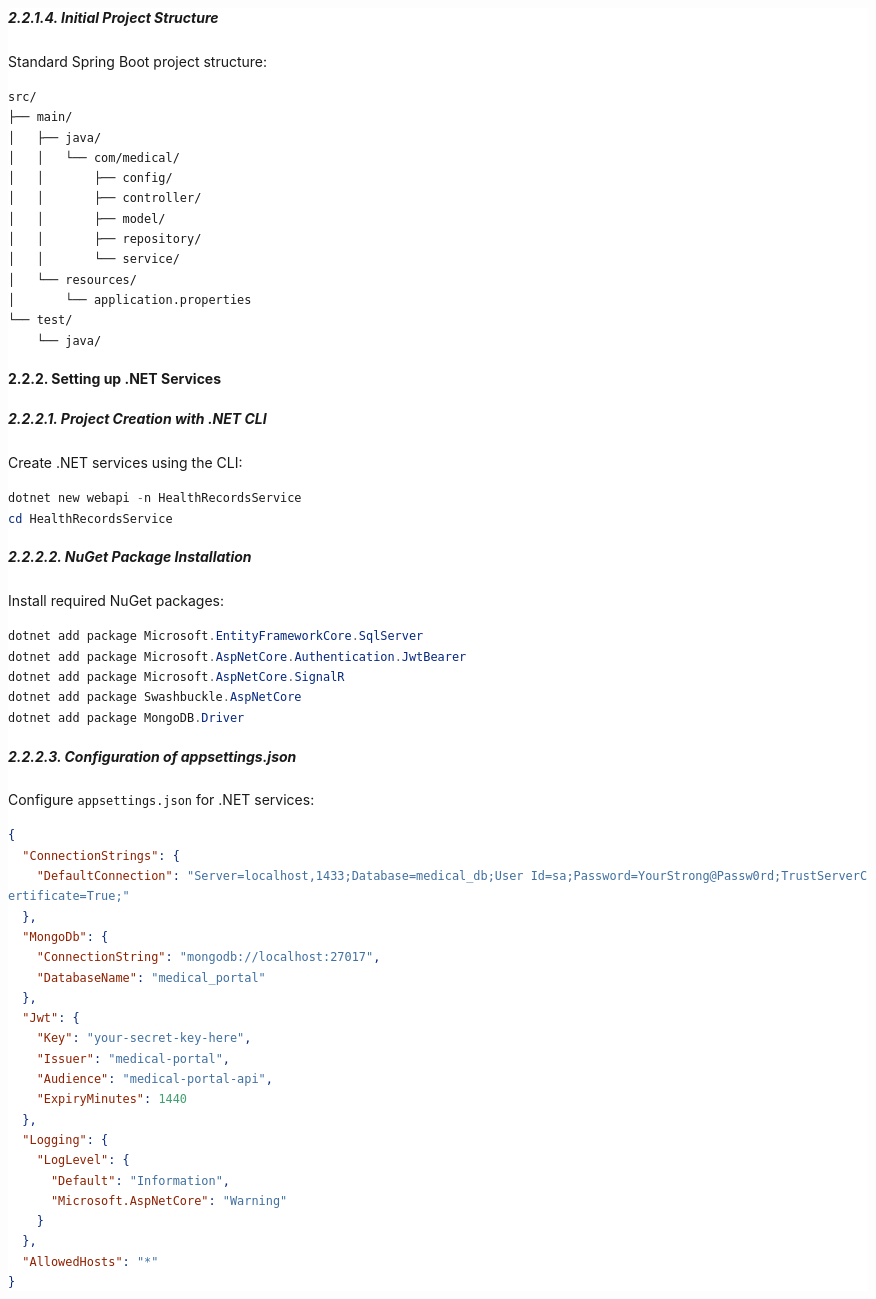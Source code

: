 ##### 2.2.1.4. Initial Project Structure
Standard Spring Boot project structure:
```plaintext
src/
├── main/
│   ├── java/
│   │   └── com/medical/
│   │       ├── config/
│   │       ├── controller/
│   │       ├── model/
│   │       ├── repository/
│   │       └── service/
│   └── resources/
│       └── application.properties
└── test/
    └── java/
```

#### 2.2.2. Setting up .NET Services

##### 2.2.2.1. Project Creation with .NET CLI
Create .NET services using the CLI:
```powershell
dotnet new webapi -n HealthRecordsService
cd HealthRecordsService
```

##### 2.2.2.2. NuGet Package Installation
Install required NuGet packages:
```powershell
dotnet add package Microsoft.EntityFrameworkCore.SqlServer
dotnet add package Microsoft.AspNetCore.Authentication.JwtBearer
dotnet add package Microsoft.AspNetCore.SignalR
dotnet add package Swashbuckle.AspNetCore
dotnet add package MongoDB.Driver
```

##### 2.2.2.3. Configuration of appsettings.json
Configure `appsettings.json` for .NET services:
```json
{
  "ConnectionStrings": {
    "DefaultConnection": "Server=localhost,1433;Database=medical_db;User Id=sa;Password=YourStrong@Passw0rd;TrustServerCertificate=True;"
  },
  "MongoDb": {
    "ConnectionString": "mongodb://localhost:27017",
    "DatabaseName": "medical_portal"
  },
  "Jwt": {
    "Key": "your-secret-key-here",
    "Issuer": "medical-portal",
    "Audience": "medical-portal-api",
    "ExpiryMinutes": 1440
  },
  "Logging": {
    "LogLevel": {
      "Default": "Information",
      "Microsoft.AspNetCore": "Warning"
    }
  },
  "AllowedHosts": "*"
}
```
